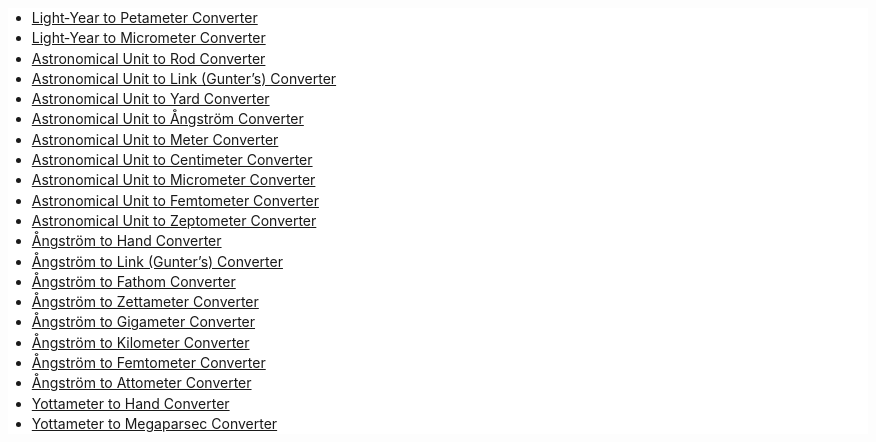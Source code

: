 - [Light‑Year to Petameter Converter](https://tadatools.com/tool/light%e2%80%91year-to-petametre-converter "Learn how to convert Light‑Year to Petameter with our easy guide. Understand the units, use the converter, and explore real-world applications for ly to Pm.")
- [Light‑Year to Micrometer Converter](https://tadatools.com/tool/light%e2%80%91year-to-micrometre-converter "Discover how to convert Light‑Years to Micrometers easily with our comprehensive Light‑Year to Micrometer Converter. Understand both units and find quick conversion tips for ly to µm.")
- [Astronomical Unit to Rod Converter](https://tadatools.com/tool/astronomical-unit-to-rod-converter "Learn how to convert Astronomical Units to Rods with this comprehensive guide, including formulas, examples, and useful conversion tables for accurate measurements.")
- [Astronomical Unit to Link (Gunter’s) Converter](https://tadatools.com/tool/astronomical-unit-to-link-gunters-converter "Easily convert Astronomical Units to Link (Gunter’s) with our comprehensive Astronomical Unit to Link (Gunter’s) Converter—your go-to tool for precise au to li calculations.")
- [Astronomical Unit to Yard Converter](https://tadatools.com/tool/astronomical-unit-to-yard-converter "Easily convert Astronomical Units to Yards with our comprehensive guide and calculator, perfect for understanding the vast distances in space and their measurements in yards.")
- [Astronomical Unit to Ångström Converter](https://tadatools.com/tool/astronomical-unit-to-angstrom-converter "Easily convert Astronomical Units to Ångström with our user-friendly calculator. Understand the significance of au and Å, and learn how to convert between these units efficiently.")
- [Astronomical Unit to Meter Converter](https://tadatools.com/tool/astronomical-unit-to-metre-converter "Discover how to convert Astronomical Units to Meters easily with our comprehensive guide, covering the ‘au to m’ conversion and practical examples for better understanding.")
- [Astronomical Unit to Centimeter Converter](https://tadatools.com/tool/astronomical-unit-to-centimetre-converter "Easily convert Astronomical Units to Centimeters with our simple AU to cm converter. Understand astronomical measurements and find precise conversions from au to cm.")
- [Astronomical Unit to Micrometer Converter](https://tadatools.com/tool/astronomical-unit-to-micrometre-converter "Discover how to convert Astronomical Units to Micrometers easily with our comprehensive Astronomical Unit to Micrometer Converter, perfect for precise space measurements.")
- [Astronomical Unit to Femtometer Converter](https://tadatools.com/tool/astronomical-unit-to-femtometre-converter "Discover how to easily convert Astronomical Units to Femtometers with our comprehensive guide. Perfect for space enthusiasts and scientists alike looking to switch from au to fm.")
- [Astronomical Unit to Zeptometer Converter](https://tadatools.com/tool/astronomical-unit-to-zeptometre-converter "Easily convert Astronomical Units to Zeptometers with our guide, learning how the au to zm conversion is essential for precise astronomical measurements.")
- [Ångström to Hand Converter](https://tadatools.com/tool/angstrom-to-hand-converter "Learn how to easily convert Ångström to Hand with our simple Ångström to Hand Converter. Discover the history, usage, and practical applications of Å and h units today.")
- [Ångström to Link (Gunter’s) Converter](https://tadatools.com/tool/angstrom-to-link-gunters-converter "Easily convert Ångström to Link (Gunter’s) with our simple Ångström to Link (Gunter’s) converter—perfect for precise measurements in science and engineering, from Å to li.")
- [Ångström to Fathom Converter](https://tadatools.com/tool/angstrom-to-fathom-converter "Easily convert Ångström to Fathom with our comprehensive Ångström to Fathom Converter, perfect for understanding scales from Å to ftm in various contexts.")
- [Ångström to Zettameter Converter](https://tadatools.com/tool/angstrom-to-zettametre-converter "Easily convert Ångström to Zettameter with our simple Ångström to Zettameter Converter. Learn everything about Å and Zm for accurate measurements.")
- [Ångström to Gigameter Converter](https://tadatools.com/tool/angstrom-to-gigametre-converter "Easily convert Ångström to Gigameter with our comprehensive Ångström to Gigameter converter. Understand the units Å and Gm for accurate measurements.")
- [Ångström to Kilometer Converter](https://tadatools.com/tool/angstrom-to-kilometre-converter "Easily convert Ångström to Kilometer with our simple Ångström to Kilometer Converter. Learn what Ångström and Kilometer are, and explore practical conversion examples from Å to km.")
- [Ångström to Femtometer Converter](https://tadatools.com/tool/angstrom-to-femtometre-converter "Easily convert Ångström to Femtometer with our simple Ångström to Femtometer Converter. Learn about Å and fm, and discover how to convert Ångströms to Femtometers effortlessly.")
- [Ångström to Attometer Converter](https://tadatools.com/tool/angstrom-to-attometre-converter "Discover how to easily convert Ångström to Attometer using our simple Ångström to Attometer converter. Perfect for scientific and educational needs, converting Å to am has never been easier.")
- [Yottameter to Hand Converter](https://tadatools.com/tool/yottametre-to-hand-converter "Easily convert Yottameter to Hand with our simple Yottameter to Hand Converter. Learn how Ym to h works and find quick conversion tools for accurate results.")
- [Yottameter to Megaparsec Converter](https://tadatools.com/tool/yottametre-to-megaparsec-converter "Learn how to easily convert Yottameter to Megaparsec with our comprehensive Yottameter to Megaparsec Converter. Understand both units, their history, and real-world applications.")